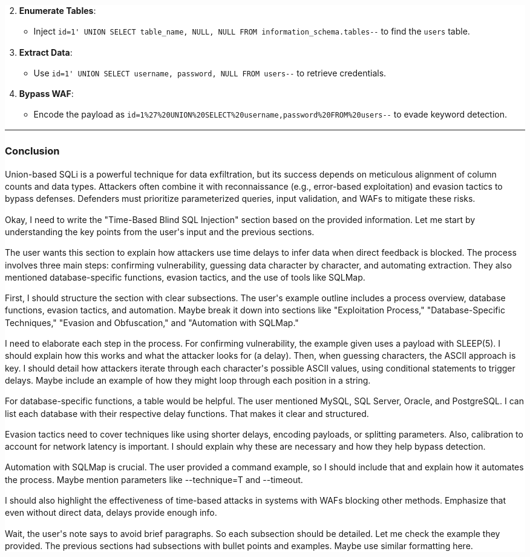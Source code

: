2. **Enumerate Tables**:  
   - Inject `id=1' UNION SELECT table_name, NULL, NULL FROM information_schema.tables--` to find the `users` table.  

3. **Extract Data**:  
   - Use `id=1' UNION SELECT username, password, NULL FROM users--` to retrieve credentials.  

4. **Bypass WAF**:  
   - Encode the payload as `id=1%27%20UNION%20SELECT%20username,password%20FROM%20users--` to evade keyword detection.  

---

### **Conclusion**  
Union-based SQLi is a powerful technique for data exfiltration, but its success depends on meticulous alignment of column counts and data types. Attackers often combine it with reconnaissance (e.g., error-based exploitation) and evasion tactics to bypass defenses. Defenders must prioritize parameterized queries, input validation, and WAFs to mitigate these risks.


Okay, I need to write the "Time-Based Blind SQL Injection" section based on the provided information. Let me start by understanding the key points from the user's input and the previous sections.

The user wants this section to explain how attackers use time delays to infer data when direct feedback is blocked. The process involves three main steps: confirming vulnerability, guessing data character by character, and automating extraction. They also mentioned database-specific functions, evasion tactics, and the use of tools like SQLMap.

First, I should structure the section with clear subsections. The user's example outline includes a process overview, database functions, evasion tactics, and automation. Maybe break it down into sections like "Exploitation Process," "Database-Specific Techniques," "Evasion and Obfuscation," and "Automation with SQLMap."

I need to elaborate each step in the process. For confirming vulnerability, the example given uses a payload with SLEEP(5). I should explain how this works and what the attacker looks for (a delay). Then, when guessing characters, the ASCII approach is key. I should detail how attackers iterate through each character's possible ASCII values, using conditional statements to trigger delays. Maybe include an example of how they might loop through each position in a string.

For database-specific functions, a table would be helpful. The user mentioned MySQL, SQL Server, Oracle, and PostgreSQL. I can list each database with their respective delay functions. That makes it clear and structured.

Evasion tactics need to cover techniques like using shorter delays, encoding payloads, or splitting parameters. Also, calibration to account for network latency is important. I should explain why these are necessary and how they help bypass detection.

Automation with SQLMap is crucial. The user provided a command example, so I should include that and explain how it automates the process. Maybe mention parameters like --technique=T and --timeout.

I should also highlight the effectiveness of time-based attacks in systems with WAFs blocking other methods. Emphasize that even without direct data, delays provide enough info.

Wait, the user's note says to avoid brief paragraphs. So each subsection should be detailed. Let me check the example they provided. The previous sections had subsections with bullet points and examples. Maybe use similar formatting here.
